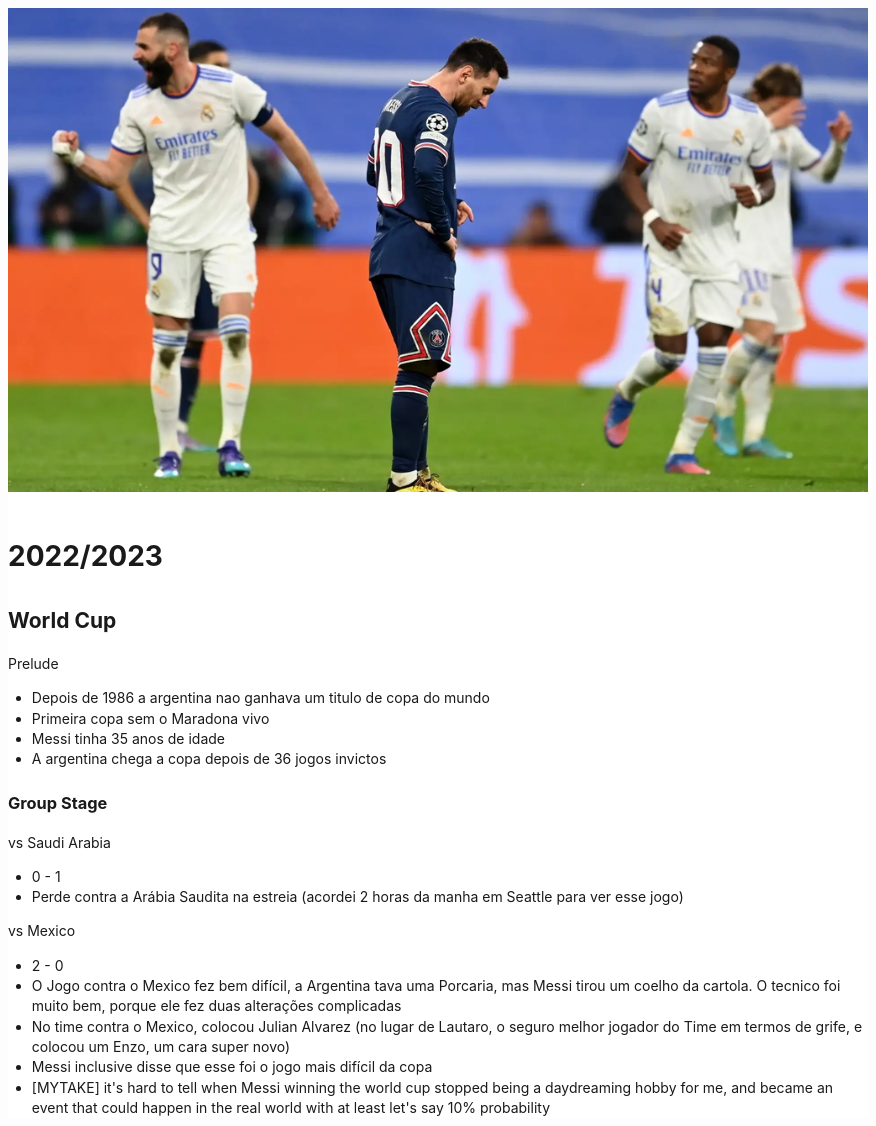 ![alt text](image-71.png)

# 2022/2023

## World Cup

Prelude
- Depois de 1986 a argentina nao ganhava um titulo de copa do mundo
- Primeira copa sem o Maradona vivo
- Messi tinha 35 anos de idade
- A argentina chega a copa depois de 36 jogos invictos

### Group Stage

vs Saudi Arabia
- 0 - 1
- Perde contra a Arábia Saudita na estreia (acordei 2 horas da manha em Seattle para ver esse jogo)


vs Mexico
- 2 - 0
- O Jogo contra o Mexico fez bem difícil, a Argentina tava uma
Porcaria, mas Messi tirou um coelho da cartola.
O tecnico foi muito bem, porque ele fez duas alterações complicadas
- No time contra o Mexico, colocou Julian Alvarez (no lugar de Lautaro, o seguro melhor jogador do
Time em termos de grife, e colocou um Enzo, um cara super novo)
- Messi inclusive disse que esse foi o jogo mais difícil da copa
- [MYTAKE] it's hard to tell when Messi winning the world cup stopped being a daydreaming hobby for me, and became an event that could happen in the real world with at least let's say 10% probability
